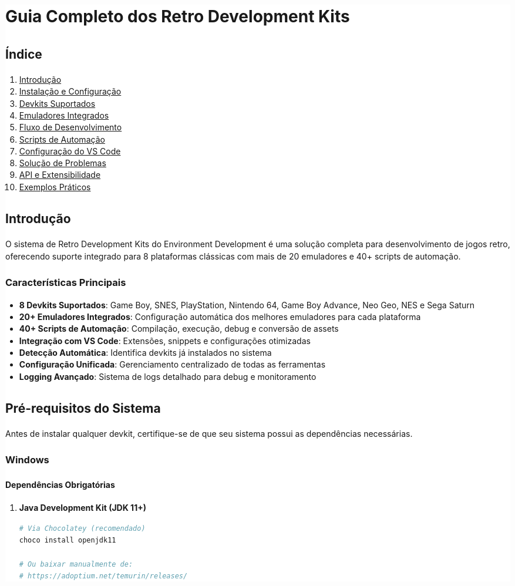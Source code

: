# Guia Completo dos Retro Development Kits

## Índice

1. [Introdução](#introdução)
2. [Instalação e Configuração](#instalação-e-configuração)
3. [Devkits Suportados](#devkits-suportados)
4. [Emuladores Integrados](#emuladores-integrados)
5. [Fluxo de Desenvolvimento](#fluxo-de-desenvolvimento)
6. [Scripts de Automação](#scripts-de-automação)
7. [Configuração do VS Code](#configuração-do-vs-code)
8. [Solução de Problemas](#solução-de-problemas)
9. [API e Extensibilidade](#api-e-extensibilidade)
10. [Exemplos Práticos](#exemplos-práticos)

## Introdução

O sistema de Retro Development Kits do Environment Development é uma solução completa para desenvolvimento de jogos retro, oferecendo suporte integrado para 8 plataformas clássicas com mais de 20 emuladores e 40+ scripts de automação.

### Características Principais

- **8 Devkits Suportados**: Game Boy, SNES, PlayStation, Nintendo 64, Game Boy Advance, Neo Geo, NES e Sega Saturn
- **20+ Emuladores Integrados**: Configuração automática dos melhores emuladores para cada plataforma
- **40+ Scripts de Automação**: Compilação, execução, debug e conversão de assets
- **Integração com VS Code**: Extensões, snippets e configurações otimizadas
- **Detecção Automática**: Identifica devkits já instalados no sistema
- **Configuração Unificada**: Gerenciamento centralizado de todas as ferramentas
- **Logging Avançado**: Sistema de logs detalhado para debug e monitoramento

## Pré-requisitos do Sistema

Antes de instalar qualquer devkit, certifique-se de que seu sistema possui as dependências necessárias.

### Windows

#### Dependências Obrigatórias

1. **Java Development Kit (JDK 11+)**
   ```powershell
   # Via Chocolatey (recomendado)
   choco install openjdk11
   
   # Ou baixar manualmente de:
   # https://adoptium.net/temurin/releases/
   ```

